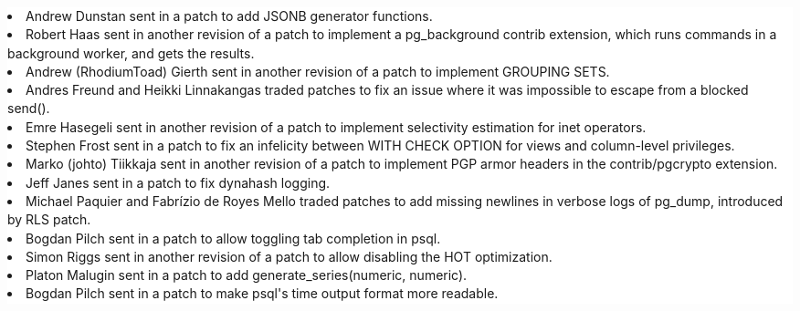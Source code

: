 <li>Andrew Dunstan sent in a patch to add JSONB generator functions.</li>

<li>Robert Haas sent in another revision of a patch to implement a pg_background contrib extension, which runs commands in a background worker, and gets the results.</li>

<li>Andrew (RhodiumToad) Gierth sent in another revision of a patch to implement GROUPING SETS.</li>

<li>Andres Freund and Heikki Linnakangas traded patches to fix an issue where it was impossible to escape from a blocked send().</li>

<li>Emre Hasegeli sent in another revision of a patch to implement selectivity estimation for inet operators.</li>

<li>Stephen Frost sent in a patch to fix an infelicity between WITH CHECK OPTION for views and column-level privileges.</li>

<li>Marko (johto) Tiikkaja sent in another revision of a patch to implement PGP armor headers in the contrib/pgcrypto extension.</li>

<li>Jeff Janes sent in a patch to fix dynahash logging.</li>

<li>Michael Paquier and Fabr&iacute;zio de Royes Mello traded patches to add missing newlines in verbose logs of pg_dump, introduced by RLS patch.</li>

<li>Bogdan Pilch sent in a patch to allow toggling tab completion in psql.</li>

<li>Simon Riggs sent in another revision of a patch to allow disabling the HOT optimization.</li>

<li>Platon Malugin sent in a patch to add generate_series(numeric, numeric).</li>

<li>Bogdan Pilch sent in a patch to make psql's time output format more readable.</li>

</ul>